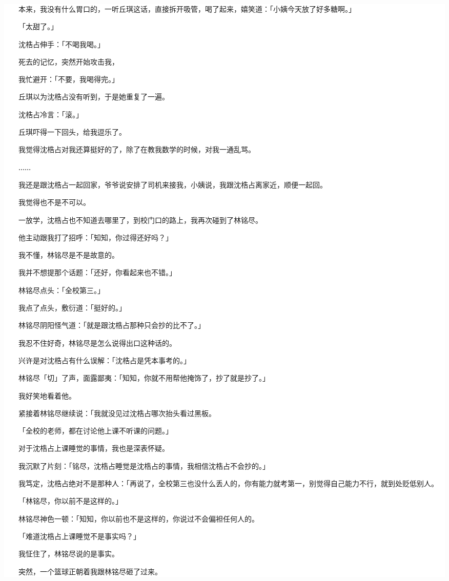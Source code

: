 &emsp;&emsp;本来，我没有什么胃口的，一听丘琪这话，直接拆开吸管，喝了起来，嬉笑道：「小姨今天放了好多糖啊。」  
  
&emsp;&emsp;「太甜了。」  
  
&emsp;&emsp;沈梏占伸手：「不喝我喝。」  
  
&emsp;&emsp;死去的记忆，突然开始攻击我，  
  
&emsp;&emsp;我忙避开：「不要，我喝得完。」  
  
&emsp;&emsp;丘琪以为沈梏占没有听到，于是她重复了一遍。  
  
&emsp;&emsp;沈梏占冷言：「滚。」  
  
&emsp;&emsp;丘琪吓得一下回头，给我逗乐了。  
  
&emsp;&emsp;我觉得沈梏占对我还算挺好的了，除了在教我数学的时候，对我一通乱骂。  
  
&emsp;&emsp;……  
  
&emsp;&emsp;我还是跟沈梏占一起回家，爷爷说安排了司机来接我，小姨说，我跟沈梏占离家近，顺便一起回。  
  
&emsp;&emsp;我觉得也不是不可以。  
  
&emsp;&emsp;一放学，沈梏占也不知道去哪里了，到校门口的路上，我再次碰到了林铭尽。  
  
&emsp;&emsp;他主动跟我打了招呼：「知知，你过得还好吗？」  
  
&emsp;&emsp;我不懂，林铭尽是不是故意的。  
  
&emsp;&emsp;我并不想提那个话题：「还好，你看起来也不错。」  
  
&emsp;&emsp;林铭尽点头：「全校第三。」  
  
&emsp;&emsp;我点了点头，敷衍道：「挺好的。」  
  
&emsp;&emsp;林铭尽阴阳怪气道：「就是跟沈梏占那种只会抄的比不了。」  
  
&emsp;&emsp;我忍不住好奇，林铭尽是怎么说得出口这种话的。  
  
&emsp;&emsp;兴许是对沈梏占有什么误解：「沈梏占是凭本事考的。」  
  
&emsp;&emsp;林铭尽「切」了声，面露鄙夷：「知知，你就不用帮他掩饰了，抄了就是抄了。」  
  
&emsp;&emsp;我好笑地看着他。  
  
&emsp;&emsp;紧接着林铭尽继续说：「我就没见过沈梏占哪次抬头看过黑板。  
  
&emsp;&emsp;「全校的老师，都在讨论他上课不听课的问题。」  
  
&emsp;&emsp;对于沈梏占上课睡觉的事情，我也是深表怀疑。  
  
&emsp;&emsp;我沉默了片刻：「铭尽，沈梏占睡觉是沈梏占的事情，我相信沈梏占不会抄的。」  
  
&emsp;&emsp;我笃定，沈梏占绝对不是那种人：「再说了，全校第三也没什么丢人的，你有能力就考第一，别觉得自己能力不行，就到处贬低别人。  
  
&emsp;&emsp;「林铭尽，你以前不是这样的。」  
  
&emsp;&emsp;林铭尽神色一顿：「知知，你以前也不是这样的，你说过不会偏袒任何人的。  
  
&emsp;&emsp;「难道沈梏占上课睡觉不是事实吗？」  
  
&emsp;&emsp;我怔住了，林铭尽说的是事实。  
  
&emsp;&emsp;突然，一个篮球正朝着我跟林铭尽砸了过来。  
  